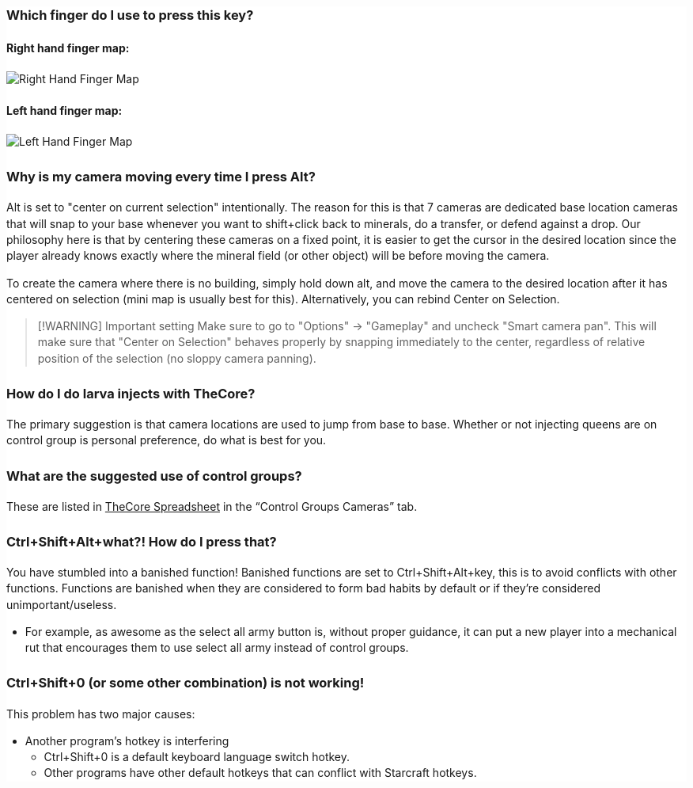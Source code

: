### Which finger do I use to press this key?

#### Right hand finger map:

![Right Hand Finger Map](https://drive.google.com/uc?export=view&id=1uEk92cUR5dhWRDvE8D3SY1R-kfG0sgQe)

#### Left hand finger map:

![Left Hand Finger Map](https://drive.google.com/uc?export=view&id=1zr_CrQUTvrlIaVfzwx5ev4KuED6ObKGB)

### Why is my camera moving every time I press Alt?

Alt is set to "center on current selection" intentionally. The reason for this is that 7 cameras are dedicated base location cameras that will snap to your base whenever you want to shift+click back to minerals, do a transfer, or defend against a drop.  Our philosophy here is that by centering these cameras on a fixed point, it is easier to get the cursor in the desired location since the player already knows exactly where the mineral field (or other object) will be before moving the camera.

To create the camera where there is no building, simply hold down alt, and move the camera to the desired location after it has centered on selection (mini map is usually best for this). Alternatively, you can rebind Center on Selection. 

> [!WARNING] Important setting
> Make sure to go to "Options" -> "Gameplay" and uncheck "Smart camera pan". This will make sure that "Center on Selection" behaves properly by snapping immediately to the center, regardless of relative position of the selection (no sloppy camera panning). 

### How do I do larva injects with TheCore?

The primary suggestion is that camera locations are used to jump from base to base.  Whether or not injecting queens are on control group is personal preference, do what is best for you.

### What are the suggested use of control groups?

These are listed in [TheCore Spreadsheet](https://docs.google.com/spreadsheets/d/1zN7ufgH79t6uaCXorX6cs3mWfkMKFC_6VTtZ7vH_9-s/edit?usp=sharing) in the “Control Groups Cameras” tab.

### Ctrl+Shift+Alt+what?! How do I press that?

You have stumbled into a banished function!  Banished functions are set to Ctrl+Shift+Alt+key, this is to avoid conflicts with other functions.  Functions are banished when they are considered to form bad habits by default or if they’re considered unimportant/useless.

- For example, as awesome as the select all army button is, without proper guidance, it can put a new player into a mechanical rut that encourages them to use select all army instead of control groups.

### Ctrl+Shift+0 (or some other combination) is not working!

This problem has two major causes:

- Another program’s hotkey is interfering
  - Ctrl+Shift+0 is a default keyboard language switch hotkey.
  - Other programs have other default hotkeys that can conflict with Starcraft hotkeys.
